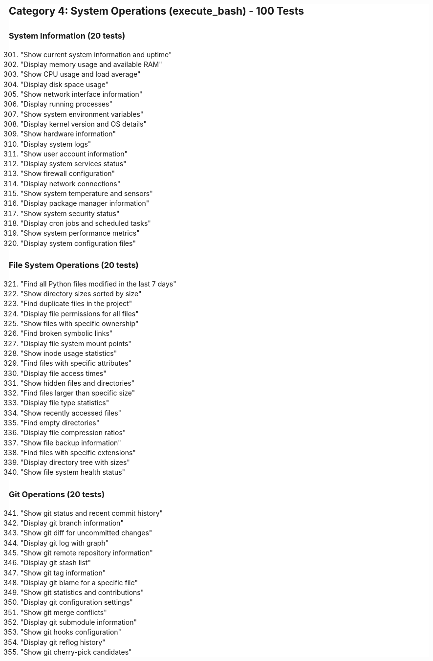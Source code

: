 ## Category 4: System Operations (execute_bash) - 100 Tests

### System Information (20 tests)
301. "Show current system information and uptime"
302. "Display memory usage and available RAM"
303. "Show CPU usage and load average"
304. "Display disk space usage"
305. "Show network interface information"
306. "Display running processes"
307. "Show system environment variables"
308. "Display kernel version and OS details"
309. "Show hardware information"
310. "Display system logs"
311. "Show user account information"
312. "Display system services status"
313. "Show firewall configuration"
314. "Display network connections"
315. "Show system temperature and sensors"
316. "Display package manager information"
317. "Show system security status"
318. "Display cron jobs and scheduled tasks"
319. "Show system performance metrics"
320. "Display system configuration files"

### File System Operations (20 tests)
321. "Find all Python files modified in the last 7 days"
322. "Show directory sizes sorted by size"
323. "Find duplicate files in the project"
324. "Display file permissions for all files"
325. "Show files with specific ownership"
326. "Find broken symbolic links"
327. "Display file system mount points"
328. "Show inode usage statistics"
329. "Find files with specific attributes"
330. "Display file access times"
331. "Show hidden files and directories"
332. "Find files larger than specific size"
333. "Display file type statistics"
334. "Show recently accessed files"
335. "Find empty directories"
336. "Display file compression ratios"
337. "Show file backup information"
338. "Find files with specific extensions"
339. "Display directory tree with sizes"
340. "Show file system health status"

### Git Operations (20 tests)
341. "Show git status and recent commit history"
342. "Display git branch information"
343. "Show git diff for uncommitted changes"
344. "Display git log with graph"
345. "Show git remote repository information"
346. "Display git stash list"
347. "Show git tag information"
348. "Display git blame for a specific file"
349. "Show git statistics and contributions"
350. "Display git configuration settings"
351. "Show git merge conflicts"
352. "Display git submodule information"
353. "Show git hooks configuration"
354. "Display git reflog history"
355. "Show git cherry-pick candidates"